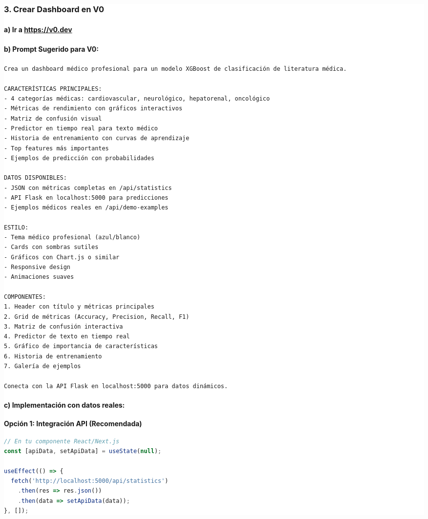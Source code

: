 ### 3. Crear Dashboard en V0

#### a) Ir a https://v0.dev

#### b) Prompt Sugerido para V0:
```
Crea un dashboard médico profesional para un modelo XGBoost de clasificación de literatura médica. 

CARACTERÍSTICAS PRINCIPALES:
- 4 categorías médicas: cardiovascular, neurológico, hepatorenal, oncológico
- Métricas de rendimiento con gráficos interactivos
- Matriz de confusión visual
- Predictor en tiempo real para texto médico
- Historia de entrenamiento con curvas de aprendizaje
- Top features más importantes
- Ejemplos de predicción con probabilidades

DATOS DISPONIBLES:
- JSON con métricas completas en /api/statistics
- API Flask en localhost:5000 para predicciones
- Ejemplos médicos reales en /api/demo-examples

ESTILO:
- Tema médico profesional (azul/blanco)
- Cards con sombras sutiles
- Gráficos con Chart.js o similar
- Responsive design
- Animaciones suaves

COMPONENTES:
1. Header con título y métricas principales
2. Grid de métricas (Accuracy, Precision, Recall, F1)
3. Matriz de confusión interactiva
4. Predictor de texto en tiempo real
5. Gráfico de importancia de características
6. Historia de entrenamiento
7. Galería de ejemplos

Conecta con la API Flask en localhost:5000 para datos dinámicos.
```

#### c) Implementación con datos reales:

**Opción 1: Integración API (Recomendada)**
```javascript
// En tu componente React/Next.js
const [apiData, setApiData] = useState(null);

useEffect(() => {
  fetch('http://localhost:5000/api/statistics')
    .then(res => res.json())
    .then(data => setApiData(data));
}, []);
```
